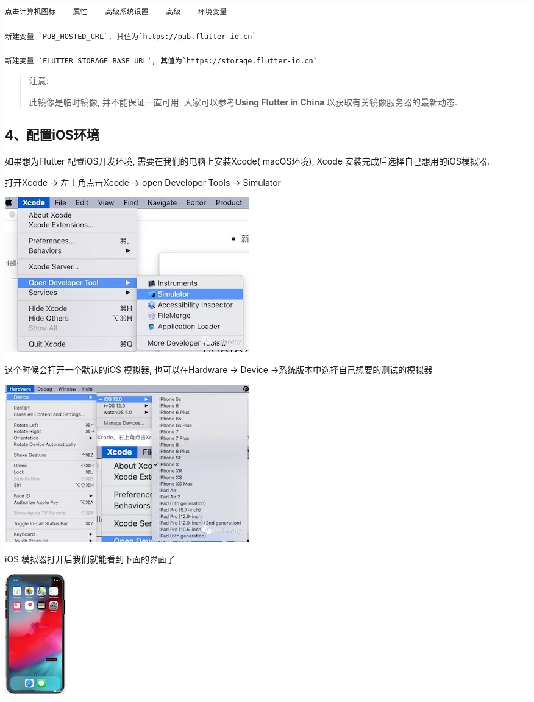     点击计算机图标 -- 属性 -- 高级系统设置 -- 高级 -- 环境变量

    新建变量 `PUB_HOSTED_URL`, 其值为`https://pub.flutter-io.cn`

    新建变量 `FLUTTER_STORAGE_BASE_URL`, 其值为`https://storage.flutter-io.cn` 
    
  
  > 注意: 
  >
  > 此镜像是临时镜像, 并不能保证一直可用, 大家可以参考**Using Flutter in China** 以获取有关镜像服务器的最新动态. 
  
  

## 4、配置iOS环境

如果想为Flutter 配置iOS开发环境, 需要在我们的电脑上安装Xcode( macOS环境), Xcode 安装完成后选择自己想用的iOS模拟器.

打开Xcode -> 左上角点击Xcode -> open Developer Tools -> Simulator

![](images/1592533608827.jpg) 

这个时候会打开一个默认的iOS 模拟器, 也可以在Hardware -> Device ->系统版本中选择自己想要的测试的模拟器

![](images/1592533871112.jpg) 

iOS 模拟器打开后我们就能看到下面的界面了

![](images/1592534000737.jpg)  
